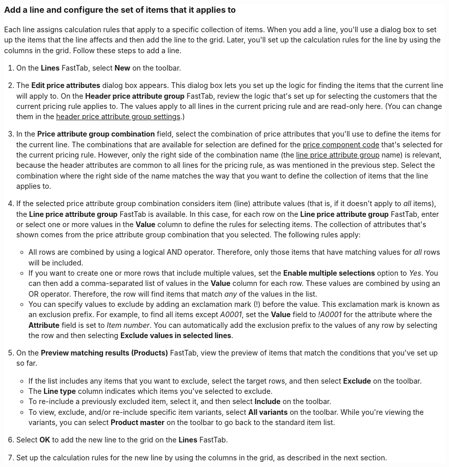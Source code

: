 ### <a name="add-line"></a>Add a line and configure the set of items that it applies to

Each line assigns calculation rules that apply to a specific collection of items. When you add a line, you'll use a dialog box to set up the items that the line affects and then add the line to the grid. Later, you'll set up the calculation rules for the line by using the columns in the grid. Follow these steps to add a line.

1. On the **Lines** FastTab, select **New** on the toolbar.
1. The **Edit price attributes** dialog box appears. This dialog box lets you set up the logic for finding the items that the current line will apply to. On the **Header price attribute group** FastTab, review the logic that's set up for selecting the customers that the current pricing rule applies to. The values apply to all lines in the current pricing rule and are read-only here. (You can change them in the [header price attribute group settings](#header-attributes).)
1. In the **Price attribute group combination** field, select the combination of price attributes that you'll use to define the items for the current line. The combinations that are available for selection are defined for the [price component code](upm-price-component-code.md) that's selected for the current pricing rule. However, only the right side of the combination name (the [line price attribute group](upm-price-attribute-groups.md) name) is relevant, because the header attributes are common to all lines for the pricing rule, as was mentioned in the previous step. Select the combination where the right side of the name matches the way that you want to define the collection of items that the line applies to.
1. If the selected price attribute group combination considers item (line) attribute values (that is, if it doesn't apply to *all* items), the **Line price attribute group** FastTab is available. In this case, for each row on the **Line price attribute group** FastTab, enter or select one or more values in the **Value** column to define the rules for selecting items. The collection of attributes that's shown comes from the price attribute group combination that you selected. The following rules apply:

    - All rows are combined by using a logical AND operator. Therefore, only those items that have matching values for *all* rows will be included.
    - If you want to create one or more rows that include multiple values, set the **Enable multiple selections** option to *Yes*. You can then add a comma-separated list of values in the **Value** column for each row. These values are combined by using an OR operator. Therefore, the row will find items that match *any* of the values in the list.
    - You can specify values to exclude by adding an exclamation mark (\!) before the value. This exclamation mark is known as an exclusion prefix. For example, to find all items except *A0001*, set the **Value** field to *!A0001* for the attribute where the **Attribute** field is set to *Item number*. You can automatically add the exclusion prefix to the values of any row by selecting the row and then selecting **Exclude values in selected lines**.

1. On the **Preview matching results (Products)** FastTab, view the preview of items that match the conditions that you've set up so far.

    - If the list includes any items that you want to exclude, select the target rows, and then select **Exclude** on the toolbar.
    - The **Line type** column indicates which items you've selected to exclude.
    - To re-include a previously excluded item, select it, and then select **Include** on the toolbar.
    - To view, exclude, and/or re-include specific item variants, select **All variants** on the toolbar. While you're viewing the variants, you can select **Product master** on the toolbar to go back to the standard item list.

1. Select **OK** to add the new line to the grid on the **Lines** FastTab.
1. Set up the calculation rules for the new line by using the columns in the grid, as described in the next section.

